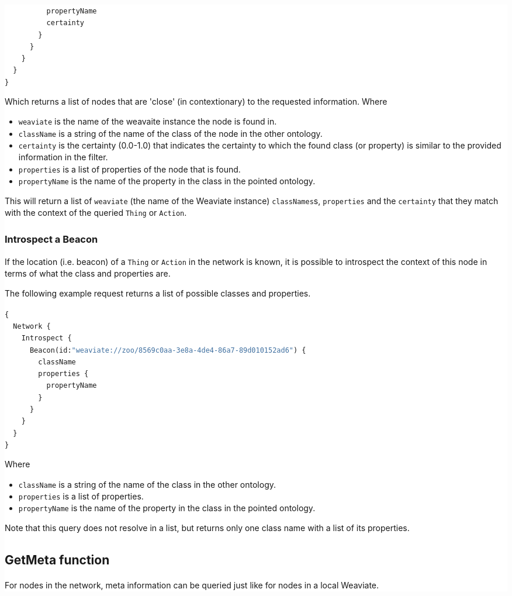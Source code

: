 ```graphql
          propertyName
          certainty
        }
      }
    }
  }
}
```

Which returns a list of nodes that are 'close' (in contextionary) to the requested information.
Where
- `weaviate` is the name of the weavaite instance the node is found in.
- `className` is a string of the name of the class of the node in the other ontology.
- `certainty` is the certainty (0.0-1.0) that indicates the certainty to which the found class (or property) is similar to the provided information in the filter.
- `properties` is a list of properties of the node that is found.
- `propertyName` is the name of the property in the class in the pointed ontology.

This will return a list of `weaviate` (the name of the Weaviate instance) `classNames`s, `properties` and the `certainty` that they match with the context of the queried `Thing` or `Action`. 


### Introspect a Beacon

If the location (i.e. beacon) of a `Thing` or `Action` in the network is known, it is possible to introspect the context of this node in terms of what the class and properties are.

The following example request returns a list of possible classes and properties.

```graphql
{
  Network {
    Introspect {
      Beacon(id:"weaviate://zoo/8569c0aa-3e8a-4de4-86a7-89d010152ad6") {
        className
        properties {
          propertyName
        }
      }
    }
  }
}
```
 
Where
- `className` is a string of the name of the class in the other ontology.
- `properties` is a list of properties.
- `propertyName` is the name of the property in the class in the pointed ontology.

Note that this query does not resolve in a list, but returns only one class name with a list of its properties.


## GetMeta function
For nodes in the network, meta information can be queried just like for nodes in a local Weaviate. 
